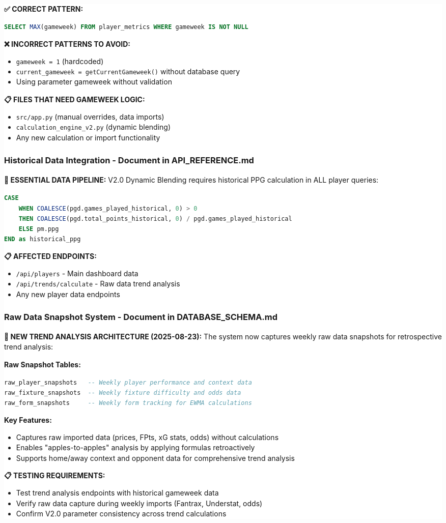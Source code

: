 **✅ CORRECT PATTERN:**
```sql
SELECT MAX(gameweek) FROM player_metrics WHERE gameweek IS NOT NULL
```

**❌ INCORRECT PATTERNS TO AVOID:**
- `gameweek = 1` (hardcoded)
- `current_gameweek = getCurrentGameweek()` without database query
- Using parameter gameweek without validation

**📋 FILES THAT NEED GAMEWEEK LOGIC:**
- `src/app.py` (manual overrides, data imports)
- `calculation_engine_v2.py` (dynamic blending)
- Any new calculation or import functionality

### **Historical Data Integration - Document in API_REFERENCE.md**

**🎯 ESSENTIAL DATA PIPELINE:**
V2.0 Dynamic Blending requires historical PPG calculation in ALL player queries:

```sql
CASE 
    WHEN COALESCE(pgd.games_played_historical, 0) > 0 
    THEN COALESCE(pgd.total_points_historical, 0) / pgd.games_played_historical 
    ELSE pm.ppg 
END as historical_ppg
```

**📋 AFFECTED ENDPOINTS:**
- `/api/players` - Main dashboard data
- `/api/trends/calculate` - Raw data trend analysis
- Any new player data endpoints

### **Raw Data Snapshot System - Document in DATABASE_SCHEMA.md**

**🎯 NEW TREND ANALYSIS ARCHITECTURE (2025-08-23):**
The system now captures weekly raw data snapshots for retrospective trend analysis:

**Raw Snapshot Tables:**
```sql
raw_player_snapshots   -- Weekly player performance and context data
raw_fixture_snapshots  -- Weekly fixture difficulty and odds data  
raw_form_snapshots     -- Weekly form tracking for EWMA calculations
```

**Key Features:**
- Captures raw imported data (prices, FPts, xG stats, odds) without calculations
- Enables "apples-to-apples" analysis by applying formulas retroactively
- Supports home/away context and opponent data for comprehensive trend analysis

**📋 TESTING REQUIREMENTS:**
- Test trend analysis endpoints with historical gameweek data
- Verify raw data capture during weekly imports (Fantrax, Understat, odds)
- Confirm V2.0 parameter consistency across trend calculations
